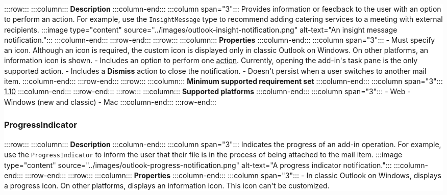 :::row:::
    :::column:::
        **Description**
    :::column-end:::
    :::column span="3":::
         Provides information or feedback to the user with an option to perform an action. For example, use the `InsightMessage` type to recommend adding catering services to a meeting with external recipients.
        :::image type="content" source="../images/outlook-insight-notification.png" alt-text="An insight message notification.":::
    :::column-end:::
:::row-end:::
:::row:::
    :::column:::
        **Properties**
    :::column-end:::
    :::column span="3":::
        - Must specify an icon. Although an icon is required, the custom icon is displayed only in classic Outlook on Windows. On other platforms, an information icon is shown.
        - Includes an option to perform one [action](/javascript/api/outlook/office.notificationmessageaction). Currently, opening the add-in's task pane is the only supported action.
        - Includes a **Dismiss** action to close the notification.
        - Doesn't persist when a user switches to another mail item.
    :::column-end:::
:::row-end:::
:::row:::
    :::column:::
        **Minimum supported requirement set**
    :::column-end:::
    :::column span="3":::
        [1.10](/javascript/api/requirement-sets/outlook/requirement-set-1.10/outlook-requirement-set-1.10)
    :::column-end:::
:::row-end:::
:::row:::
    :::column:::
        **Supported platforms**
    :::column-end:::
    :::column span="3":::
        - Web
        - Windows (new and classic)
        - Mac
    :::column-end:::
:::row-end:::

### ProgressIndicator

:::row:::
    :::column:::
        **Description**
    :::column-end:::
    :::column span="3":::
        Indicates the progress of an add-in operation. For example, use the `ProgressIndicator` to inform the user that their file is in the process of being attached to the mail item.
        :::image type="content" source="../images/outlook-progress-notification.png" alt-text="A progress indicator notification.":::
    :::column-end:::
:::row-end:::
:::row:::
    :::column:::
        **Properties**
    :::column-end:::
    :::column span="3":::
        - In classic Outlook on Windows, displays a progress icon. On other platforms, displays an information icon. This icon can't be customized.